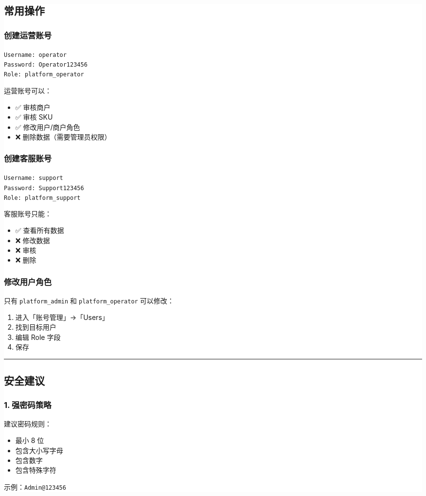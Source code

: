
## 常用操作

### 创建运营账号

```
Username: operator
Password: Operator123456
Role: platform_operator
```

运营账号可以：
- ✅ 审核商户
- ✅ 审核 SKU
- ✅ 修改用户/商户角色
- ❌ 删除数据（需要管理员权限）

### 创建客服账号

```
Username: support
Password: Support123456
Role: platform_support
```

客服账号只能：
- ✅ 查看所有数据
- ❌ 修改数据
- ❌ 审核
- ❌ 删除

### 修改用户角色

只有 `platform_admin` 和 `platform_operator` 可以修改：

1. 进入「账号管理」->「Users」
2. 找到目标用户
3. 编辑 Role 字段
4. 保存

---

## 安全建议

### 1. 强密码策略

建议密码规则：
- 最小 8 位
- 包含大小写字母
- 包含数字
- 包含特殊字符

示例：`Admin@123456`
